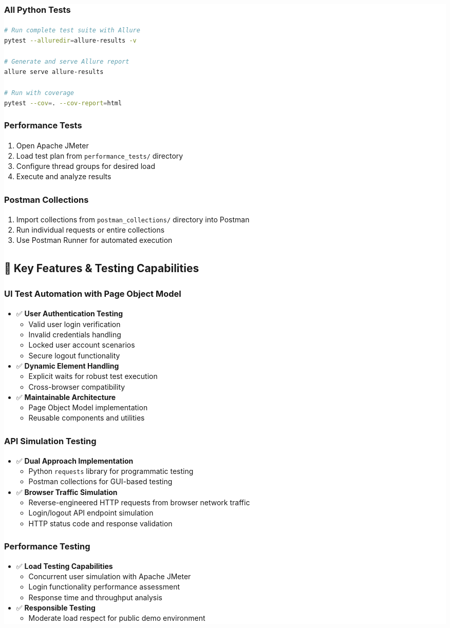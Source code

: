 ### All Python Tests

```bash
# Run complete test suite with Allure
pytest --alluredir=allure-results -v

# Generate and serve Allure report
allure serve allure-results

# Run with coverage
pytest --cov=. --cov-report=html
```

### Performance Tests

1. Open Apache JMeter
2. Load test plan from `performance_tests/` directory
3. Configure thread groups for desired load
4. Execute and analyze results

### Postman Collections

1. Import collections from `postman_collections/` directory into Postman
2. Run individual requests or entire collections
3. Use Postman Runner for automated execution

## 🎯 Key Features & Testing Capabilities

### UI Test Automation with Page Object Model
- ✅ **User Authentication Testing**
  - Valid user login verification
  - Invalid credentials handling
  - Locked user account scenarios
  - Secure logout functionality
- ✅ **Dynamic Element Handling**
  - Explicit waits for robust test execution
  - Cross-browser compatibility
- ✅ **Maintainable Architecture**
  - Page Object Model implementation
  - Reusable components and utilities

### API Simulation Testing
- ✅ **Dual Approach Implementation**
  - Python `requests` library for programmatic testing
  - Postman collections for GUI-based testing
- ✅ **Browser Traffic Simulation**
  - Reverse-engineered HTTP requests from browser network traffic
  - Login/logout API endpoint simulation
  - HTTP status code and response validation

### Performance Testing
- ✅ **Load Testing Capabilities**
  - Concurrent user simulation with Apache JMeter
  - Login functionality performance assessment
  - Response time and throughput analysis
- ✅ **Responsible Testing**
  - Moderate load respect for public demo environment
